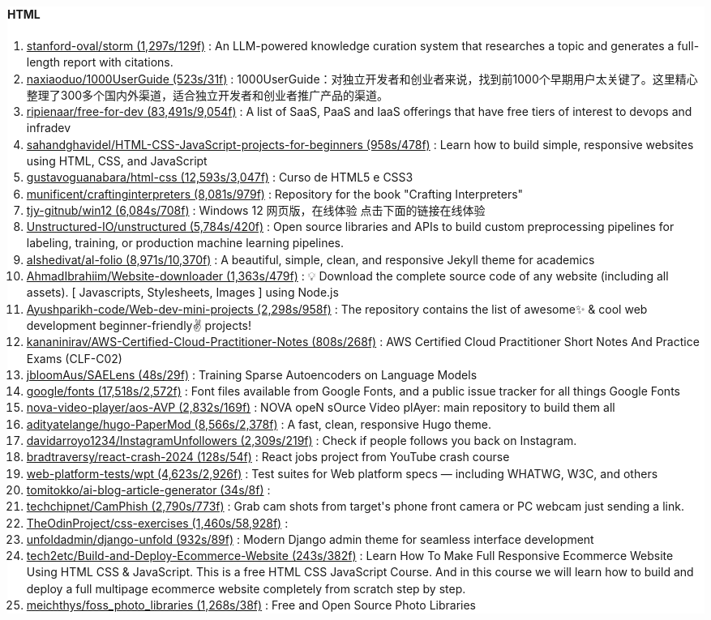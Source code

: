 #### HTML
1. [stanford-oval/storm (1,297s/129f)](https://github.com/stanford-oval/storm) : An LLM-powered knowledge curation system that researches a topic and generates a full-length report with citations.
2. [naxiaoduo/1000UserGuide (523s/31f)](https://github.com/naxiaoduo/1000UserGuide) : 1000UserGuide：对独立开发者和创业者来说，找到前1000个早期用户太关键了。这里精心整理了300多个国内外渠道，适合独立开发者和创业者推广产品的渠道。
3. [ripienaar/free-for-dev (83,491s/9,054f)](https://github.com/ripienaar/free-for-dev) : A list of SaaS, PaaS and IaaS offerings that have free tiers of interest to devops and infradev
4. [sahandghavidel/HTML-CSS-JavaScript-projects-for-beginners (958s/478f)](https://github.com/sahandghavidel/HTML-CSS-JavaScript-projects-for-beginners) : Learn how to build simple, responsive websites using HTML, CSS, and JavaScript
5. [gustavoguanabara/html-css (12,593s/3,047f)](https://github.com/gustavoguanabara/html-css) : Curso de HTML5 e CSS3
6. [munificent/craftinginterpreters (8,081s/979f)](https://github.com/munificent/craftinginterpreters) : Repository for the book "Crafting Interpreters"
7. [tjy-gitnub/win12 (6,084s/708f)](https://github.com/tjy-gitnub/win12) : Windows 12 网页版，在线体验 点击下面的链接在线体验
8. [Unstructured-IO/unstructured (5,784s/420f)](https://github.com/Unstructured-IO/unstructured) : Open source libraries and APIs to build custom preprocessing pipelines for labeling, training, or production machine learning pipelines.
9. [alshedivat/al-folio (8,971s/10,370f)](https://github.com/alshedivat/al-folio) : A beautiful, simple, clean, and responsive Jekyll theme for academics
10. [AhmadIbrahiim/Website-downloader (1,363s/479f)](https://github.com/AhmadIbrahiim/Website-downloader) : 💡 Download the complete source code of any website (including all assets). [ Javascripts, Stylesheets, Images ] using Node.js
11. [Ayushparikh-code/Web-dev-mini-projects (2,298s/958f)](https://github.com/Ayushparikh-code/Web-dev-mini-projects) : The repository contains the list of awesome✨ & cool web development beginner-friendly✌️ projects!
12. [kananinirav/AWS-Certified-Cloud-Practitioner-Notes (808s/268f)](https://github.com/kananinirav/AWS-Certified-Cloud-Practitioner-Notes) : AWS Certified Cloud Practitioner Short Notes And Practice Exams (CLF-C02)
13. [jbloomAus/SAELens (48s/29f)](https://github.com/jbloomAus/SAELens) : Training Sparse Autoencoders on Language Models
14. [google/fonts (17,518s/2,572f)](https://github.com/google/fonts) : Font files available from Google Fonts, and a public issue tracker for all things Google Fonts
15. [nova-video-player/aos-AVP (2,832s/169f)](https://github.com/nova-video-player/aos-AVP) : NOVA opeN sOurce Video plAyer: main repository to build them all
16. [adityatelange/hugo-PaperMod (8,566s/2,378f)](https://github.com/adityatelange/hugo-PaperMod) : A fast, clean, responsive Hugo theme.
17. [davidarroyo1234/InstagramUnfollowers (2,309s/219f)](https://github.com/davidarroyo1234/InstagramUnfollowers) : Check if people follows you back on Instagram.
18. [bradtraversy/react-crash-2024 (128s/54f)](https://github.com/bradtraversy/react-crash-2024) : React jobs project from YouTube crash course
19. [web-platform-tests/wpt (4,623s/2,926f)](https://github.com/web-platform-tests/wpt) : Test suites for Web platform specs — including WHATWG, W3C, and others
20. [tomitokko/ai-blog-article-generator (34s/8f)](https://github.com/tomitokko/ai-blog-article-generator) : 
21. [techchipnet/CamPhish (2,790s/773f)](https://github.com/techchipnet/CamPhish) : Grab cam shots from target's phone front camera or PC webcam just sending a link.
22. [TheOdinProject/css-exercises (1,460s/58,928f)](https://github.com/TheOdinProject/css-exercises) : 
23. [unfoldadmin/django-unfold (932s/89f)](https://github.com/unfoldadmin/django-unfold) : Modern Django admin theme for seamless interface development
24. [tech2etc/Build-and-Deploy-Ecommerce-Website (243s/382f)](https://github.com/tech2etc/Build-and-Deploy-Ecommerce-Website) : Learn How To Make Full Responsive Ecommerce Website Using HTML CSS & JavaScript. This is a free HTML CSS JavaScript Course. And in this course we will learn how to build and deploy a full multipage ecommerce website completely from scratch step by step.
25. [meichthys/foss_photo_libraries (1,268s/38f)](https://github.com/meichthys/foss_photo_libraries) : Free and Open Source Photo Libraries
